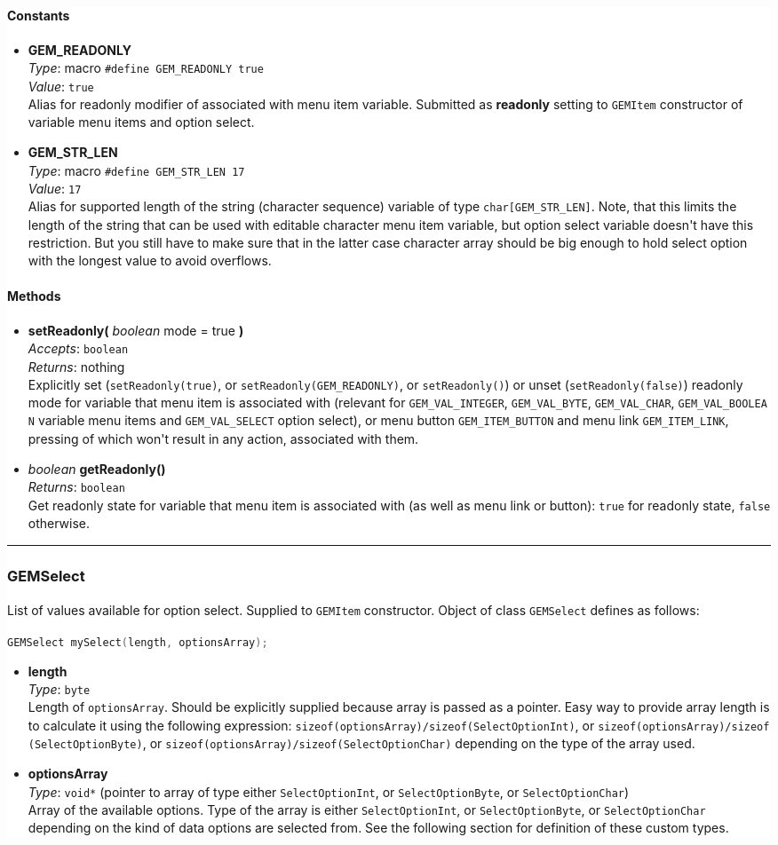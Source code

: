 #### Constants

* **GEM_READONLY**  
  *Type*: macro `#define GEM_READONLY true`  
  *Value*: `true`  
  Alias for readonly modifier of associated with menu item variable. Submitted as **readonly** setting to `GEMItem` constructor of variable menu items and option select.

* **GEM_STR_LEN**  
  *Type*: macro `#define GEM_STR_LEN 17`  
  *Value*: `17`  
  Alias for supported length of the string (character sequence) variable of type `char[GEM_STR_LEN]`. Note, that this limits the length of the string that can be used with editable character menu item variable, but option select variable doesn't have this restriction. But you still have to make sure that in the latter case character array should be big enough to hold select option with the longest value to avoid overflows.

#### Methods

* **setReadonly(** _boolean_ mode = true **)**  
  *Accepts*: `boolean`  
  *Returns*: nothing  
  Explicitly set (`setReadonly(true)`, or `setReadonly(GEM_READONLY)`, or `setReadonly()`) or unset (`setReadonly(false)`) readonly mode for variable that menu item is associated with (relevant for `GEM_VAL_INTEGER`, `GEM_VAL_BYTE`, `GEM_VAL_CHAR`, `GEM_VAL_BOOLEAN` variable menu items and `GEM_VAL_SELECT` option select), or menu button `GEM_ITEM_BUTTON` and menu link `GEM_ITEM_LINK`, pressing of which won't result in any action, associated with them.

* *boolean* **getReadonly()**  
  *Returns*: `boolean`  
  Get readonly state for variable that menu item is associated with (as well as menu link or button): `true` for readonly state, `false` otherwise.


----------


### GEMSelect

List of values available for option select. Supplied to `GEMItem` constructor. Object of class `GEMSelect` defines as follows:

```cpp
GEMSelect mySelect(length, optionsArray);
```

* **length**  
  *Type*: `byte`  
  Length of `optionsArray`. Should be explicitly supplied because array is passed as a pointer. Easy way to provide array length is to calculate it using the following expression: `sizeof(optionsArray)/sizeof(SelectOptionInt)`, or `sizeof(optionsArray)/sizeof(SelectOptionByte)`, or `sizeof(optionsArray)/sizeof(SelectOptionChar)` depending on the type of the array used.

* **optionsArray**  
  *Type*: `void*` (pointer to array of type either `SelectOptionInt`, or `SelectOptionByte`, or `SelectOptionChar`)  
  Array of the available options. Type of the array is either `SelectOptionInt`, or `SelectOptionByte`, or `SelectOptionChar` depending on the kind of data options are selected from. See the following section for definition of these custom types.
